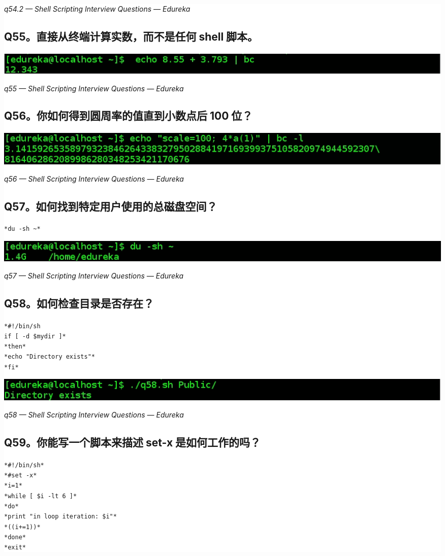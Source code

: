 *q54.2 — Shell Scripting Interview Questions — Edureka*

## Q55。直接从终端计算实数，而不是任何 shell 脚本。

![](img/2b1bb9e80f3ee147efe42069a871806a.png)

*q55 — Shell Scripting Interview Questions — Edureka*

## Q56。你如何得到圆周率的值直到小数点后 100 位？

![](img/c72a6cb7182536afe901edddcbf8af9f.png)

*q56 — Shell Scripting Interview Questions — Edureka*

## Q57。如何找到特定用户使用的总磁盘空间？

```
*du -sh ~*
```

![](img/0e44c1b66192dd1566b93022b3851f08.png)

*q57 — Shell Scripting Interview Questions — Edureka*

## Q58。如何检查目录是否存在？

```
*#!/bin/sh
if [ -d $mydir ]*
*then*
*echo "Directory exists"*
*fi*
```

![](img/4a0f90282ba2fdbb0e0f64171146ea37.png)

*q58 — Shell Scripting Interview Questions — Edureka*

## Q59。你能写一个脚本来描述 set-x 是如何工作的吗？

```
*#!/bin/sh*
*#set -x*
*i=1*
*while [ $i -lt 6 ]*
*do*
*print "in loop iteration: $i"*
*((i+=1))*
*done*
*exit*
```
